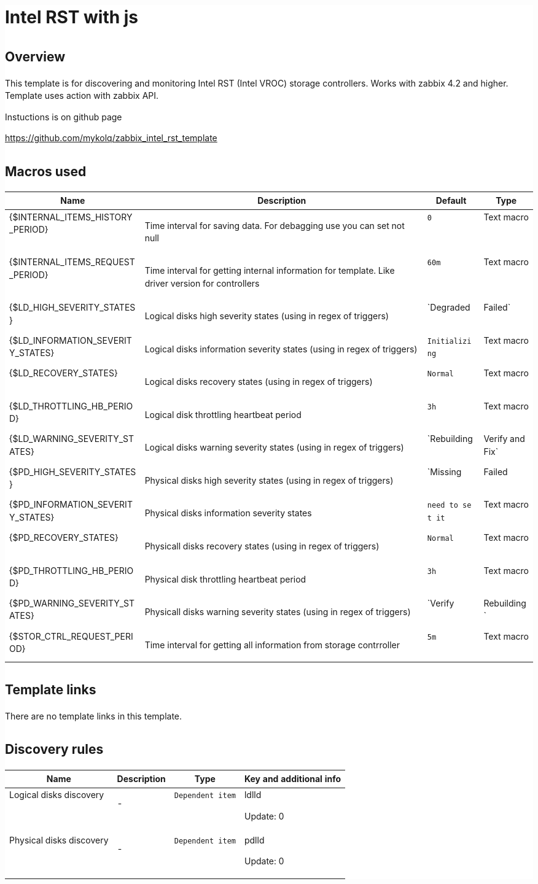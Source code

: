 # Intel RST with js

## Overview

This template is for discovering and monitoring Intel RST (Intel VROC) storage controllers. Works with zabbix 4.2 and higher. Template uses action with zabbix API.


Instuctions is on github page


 


<https://github.com/mykolq/zabbix_intel_rst_template>



## Macros used

|Name|Description|Default|Type|
|----|-----------|-------|----|
|{$INTERNAL_ITEMS_HISTORY_PERIOD}|<p>Time interval for saving data. For debagging use you can set not null</p>|`0`|Text macro|
|{$INTERNAL_ITEMS_REQUEST_PERIOD}|<p>Time interval for getting internal information for template. Like driver version for controllers</p>|`60m`|Text macro|
|{$LD_HIGH_SEVERITY_STATES}|<p>Logical disks high severity states (using in regex of triggers)</p>|`Degraded|Failed`|Text macro|
|{$LD_INFORMATION_SEVERITY_STATES}|<p>Logical disks information severity states (using in regex of triggers)</p>|`Initializing`|Text macro|
|{$LD_RECOVERY_STATES}|<p>Logical disks recovery states (using in regex of triggers)</p>|`Normal`|Text macro|
|{$LD_THROTTLING_HB_PERIOD}|<p>Logical disk throttling heartbeat period</p>|`3h`|Text macro|
|{$LD_WARNING_SEVERITY_STATES}|<p>Logical disks warning severity states (using in regex of triggers)</p>|`Rebuilding|Verify and Fix`|Text macro|
|{$PD_HIGH_SEVERITY_STATES}|<p>Physical disks high severity states (using in regex of triggers)</p>|`Missing|Failed|Smart event triggered`|Text macro|
|{$PD_INFORMATION_SEVERITY_STATES}|<p>Physical disks information severity states</p>|`need to set it`|Text macro|
|{$PD_RECOVERY_STATES}|<p>Physicall disks recovery states (using in regex of triggers)</p>|`Normal`|Text macro|
|{$PD_THROTTLING_HB_PERIOD}|<p>Physical disk throttling heartbeat period</p>|`3h`|Text macro|
|{$PD_WARNING_SEVERITY_STATES}|<p>Physicall disks warning severity states (using in regex of triggers)</p>|`Verify|Rebuilding`|Text macro|
|{$STOR_CTRL_REQUEST_PERIOD}|<p>Time interval for getting all information from storage contrroller</p>|`5m`|Text macro|


## Template links

There are no template links in this template.

## Discovery rules

|Name|Description|Type|Key and additional info|
|----|-----------|----|----|
|Logical disks discovery|<p>-</p>|`Dependent item`|ldlld<p>Update: 0</p>|
|Physical disks discovery|<p>-</p>|`Dependent item`|pdlld<p>Update: 0</p>|
